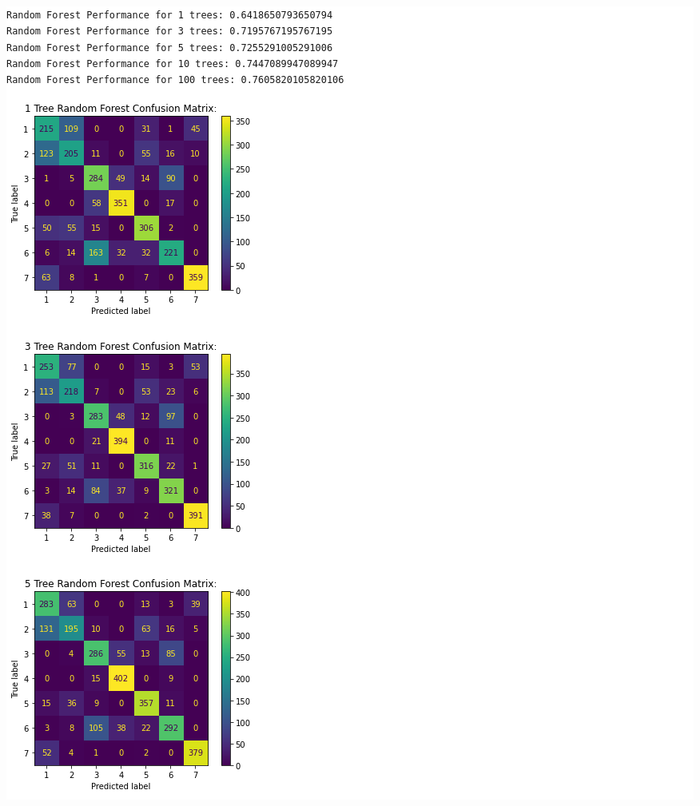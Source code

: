     Random Forest Performance for 1 trees: 0.6418650793650794
    Random Forest Performance for 3 trees: 0.7195767195767195
    Random Forest Performance for 5 trees: 0.7255291005291006
    Random Forest Performance for 10 trees: 0.7447089947089947
    Random Forest Performance for 100 trees: 0.7605820105820106



![png](backups/clear-cut-solution_files/backups/clear-cut-solution_40_1.png)



![png](backups/clear-cut-solution_files/backups/clear-cut-solution_40_2.png)



![png](backups/clear-cut-solution_files/backups/clear-cut-solution_40_3.png)
